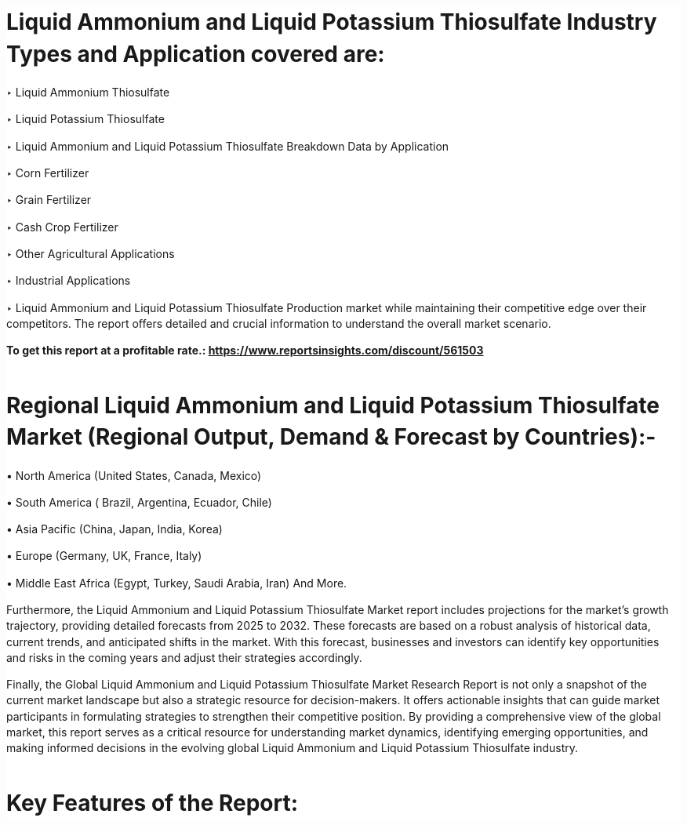 # <strong>Liquid Ammonium and Liquid Potassium Thiosulfate Industry Types and Application covered are:</strong>

‣ Liquid Ammonium Thiosulfate

   ‣ Liquid Potassium Thiosulfate

‣ Liquid Ammonium and Liquid Potassium Thiosulfate Breakdown Data by Application

   ‣ Corn Fertilizer

   ‣ Grain Fertilizer

   ‣ Cash Crop Fertilizer

   ‣ Other Agricultural Applications

   ‣ Industrial Applications

   ‣ Liquid Ammonium and Liquid Potassium Thiosulfate Production market while maintaining their competitive edge over their competitors. The report offers detailed and crucial information to understand the overall market scenario.

<strong>To get this report at a profitable rate.: <a href=https://www.reportsinsights.com/discount/561503>https://www.reportsinsights.com/discount/561503</a></strong>

# <strong>Regional Liquid Ammonium and Liquid Potassium Thiosulfate Market (Regional Output, Demand &amp; Forecast by Countries):-</strong>

• North America (United States, Canada, Mexico)

• South America ( Brazil, Argentina, Ecuador, Chile)

• Asia Pacific (China, Japan, India, Korea)

• Europe (Germany, UK, France, Italy)

• Middle East Africa (Egypt, Turkey, Saudi Arabia, Iran) And More.

Furthermore, the Liquid Ammonium and Liquid Potassium Thiosulfate Market report includes projections for the market’s growth trajectory, providing detailed forecasts from 2025 to 2032. These forecasts are based on a robust analysis of historical data, current trends, and anticipated shifts in the market. With this forecast, businesses and investors can identify key opportunities and risks in the coming years and adjust their strategies accordingly.

Finally, the Global Liquid Ammonium and Liquid Potassium Thiosulfate Market Research Report is not only a snapshot of the current market landscape but also a strategic resource for decision-makers. It offers actionable insights that can guide market participants in formulating strategies to strengthen their competitive position. By providing a comprehensive view of the global market, this report serves as a critical resource for understanding market dynamics, identifying emerging opportunities, and making informed decisions in the evolving global Liquid Ammonium and Liquid Potassium Thiosulfate industry.

# <strong>Key Features of the Report:</strong>
